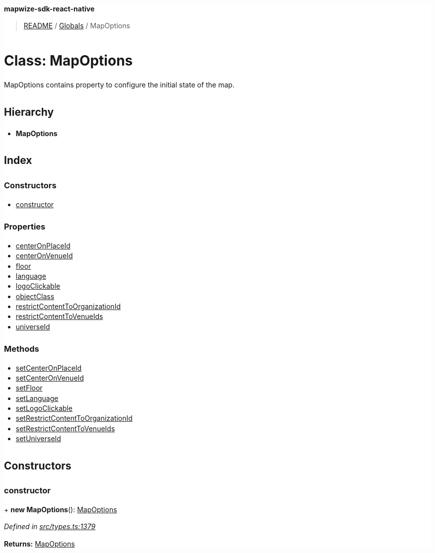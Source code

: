 **mapwize-sdk-react-native**

> [README](../README.md) / [Globals](../globals.md) / MapOptions

# Class: MapOptions

MapOptions contains property to configure the initial state of the map.

## Hierarchy

* **MapOptions**

## Index

### Constructors

* [constructor](mapoptions.md#constructor)

### Properties

* [centerOnPlaceId](mapoptions.md#centeronplaceid)
* [centerOnVenueId](mapoptions.md#centeronvenueid)
* [floor](mapoptions.md#floor)
* [language](mapoptions.md#language)
* [logoClickable](mapoptions.md#logoclickable)
* [objectClass](mapoptions.md#objectclass)
* [restrictContentToOrganizationId](mapoptions.md#restrictcontenttoorganizationid)
* [restrictContentToVenueIds](mapoptions.md#restrictcontenttovenueids)
* [universeId](mapoptions.md#universeid)

### Methods

* [setCenterOnPlaceId](mapoptions.md#setcenteronplaceid)
* [setCenterOnVenueId](mapoptions.md#setcenteronvenueid)
* [setFloor](mapoptions.md#setfloor)
* [setLanguage](mapoptions.md#setlanguage)
* [setLogoClickable](mapoptions.md#setlogoclickable)
* [setRestrictContentToOrganizationId](mapoptions.md#setrestrictcontenttoorganizationid)
* [setRestrictContentToVenueIds](mapoptions.md#setrestrictcontenttovenueids)
* [setUniverseId](mapoptions.md#setuniverseid)

## Constructors

### constructor

\+ **new MapOptions**(): [MapOptions](mapoptions.md)

*Defined in [src/types.ts:1379](https://github.com/Mapwize/mapwize-sdk-react-native/blob/18c4e52/src/types.ts#L1379)*

**Returns:** [MapOptions](mapoptions.md)
